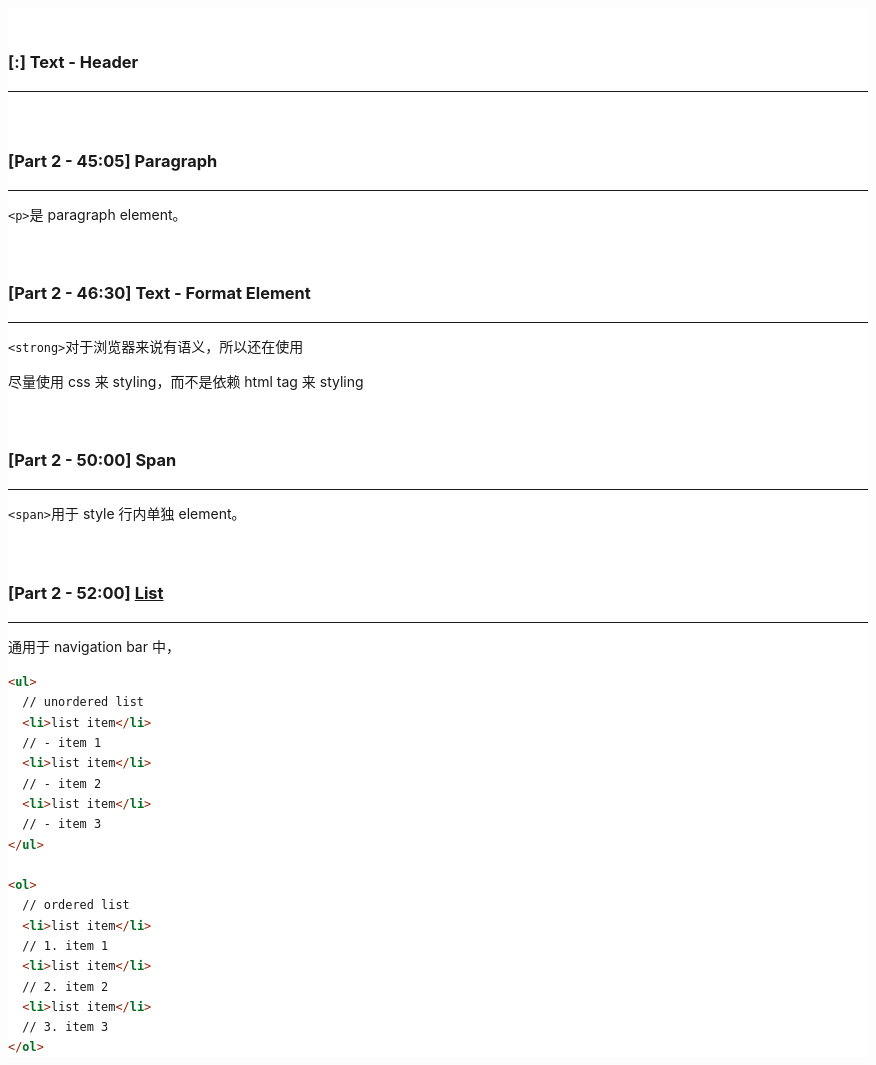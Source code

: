 <br>

### **[:] Text - Header**

---

<br>

### **[Part 2 - 45:05] Paragraph**

---

`<p>`是 paragraph element。

<br>

### **[Part 2 - 46:30] Text - Format Element**

---

`<strong>`对于浏览器来说有语义，所以还在使用

尽量使用 css 来 styling，而不是依赖 html tag 来 styling

<br>

### **[Part 2 - 50:00] Span**

---

`<span>`用于 style 行内单独 element。

<br>

### **[Part 2 - 52:00] [List](https://www.w3schools.com/html/html_lists.asp)**

---

通用于 navigation bar 中，

```html
<ul>
  // unordered list
  <li>list item</li>
  // - item 1
  <li>list item</li>
  // - item 2
  <li>list item</li>
  // - item 3
</ul>

<ol>
  // ordered list
  <li>list item</li>
  // 1. item 1
  <li>list item</li>
  // 2. item 2
  <li>list item</li>
  // 3. item 3
</ol>
```
